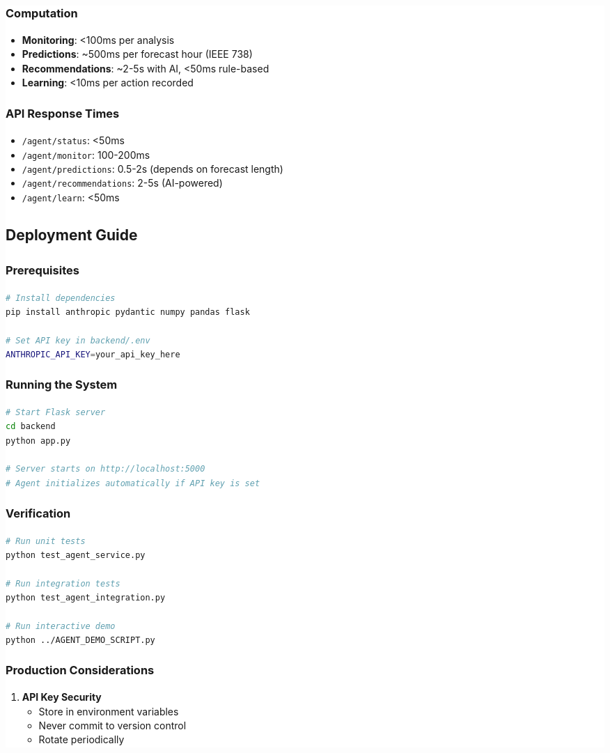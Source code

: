 ### Computation
- **Monitoring**: <100ms per analysis
- **Predictions**: ~500ms per forecast hour (IEEE 738)
- **Recommendations**: ~2-5s with AI, <50ms rule-based
- **Learning**: <10ms per action recorded

### API Response Times
- `/agent/status`: <50ms
- `/agent/monitor`: 100-200ms
- `/agent/predictions`: 0.5-2s (depends on forecast length)
- `/agent/recommendations`: 2-5s (AI-powered)
- `/agent/learn`: <50ms

## Deployment Guide

### Prerequisites
```bash
# Install dependencies
pip install anthropic pydantic numpy pandas flask

# Set API key in backend/.env
ANTHROPIC_API_KEY=your_api_key_here
```

### Running the System
```bash
# Start Flask server
cd backend
python app.py

# Server starts on http://localhost:5000
# Agent initializes automatically if API key is set
```

### Verification
```bash
# Run unit tests
python test_agent_service.py

# Run integration tests
python test_agent_integration.py

# Run interactive demo
python ../AGENT_DEMO_SCRIPT.py
```

### Production Considerations

1. **API Key Security**
   - Store in environment variables
   - Never commit to version control
   - Rotate periodically
